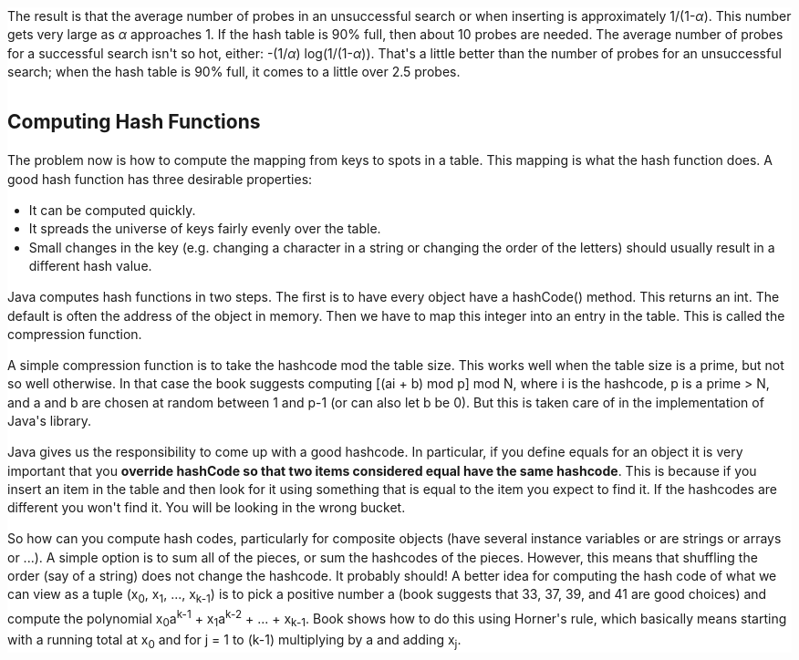 The result is that the average number of probes in an unsuccessful search or when 
inserting is approximately <span class="math">1/(1-<em>α</em>)</span>. This number 
gets very large as <span class="math"><em>α</em></span> approaches 1. If the hash 
table is 90% full, then about 10 probes are needed. The average number of probes 
for a successful search isn't so hot, either: <span class="math">-(1/<em>α</em>) log(1/(1-<em>α</em>))</span>. 
That's a little better than the number of probes for an unsuccessful search; when 
the hash table is 90% full, it comes to a little over 2.5 probes.









<a name="hashcode"></a><h2>Computing Hash Functions</h2>

The problem now is how to compute the mapping from keys to spots in a table. 
This mapping is what the hash function does. A good hash function has three 
desirable properties:

* It can be computed quickly.
* It spreads the universe of keys fairly evenly over the table.
* Small changes in the key (e.g. changing a character in a string or changing the 
  order of the letters) should usually result in a different hash value.

Java computes hash functions in two steps. The first is to have every object have 
a hashCode() method. This returns an int. The default is often the address of the 
object in memory. Then we have to map this integer into an entry in the table. 
This is called the compression function.

A simple compression function is to take the hashcode mod the table size. This 
works well when the table size is a prime, but not so well otherwise. In that 
case the book suggests computing [(ai + b) mod p] mod N, where i is the hashcode, 
p is a prime &gt; N, and a and b are chosen at random between 1 and p-1 (or can 
also let b be 0). But this is taken care of in the implementation of Java's 
library.

Java gives us the responsibility to come up with a good hashcode. In particular, 
if you define equals for an object it is very important that you <b>override 
hashCode so that two items considered equal have the same hashcode</b>. This is 
because if you insert an item in the table and then look for it using something 
that is equal to the item you expect to find it. If the hashcodes are different 
you won't find it. You will be looking in the wrong bucket.

So how can you compute hash codes, particularly for composite objects (have several 
instance variables or are strings or arrays or ...). A simple option is to sum all 
of the pieces, or sum the hashcodes of the pieces. However, this means that 
shuffling the order (say of a string) does not change the hashcode. It probably 
should! A better idea for computing the hash code of what we can view as a tuple 
(x<sub>0</sub>, x<sub>1</sub>, ..., x<sub>k-1</sub>) is to pick a positive number 
a (book suggests that 33, 37, 39, and 41 are good choices) and compute the 
polynomial x<sub>0</sub>a<sup>k-1</sup> + x<sub>1</sub>a<sup>k-2</sup> + ... + x<sub>k-1</sub>. 
Book shows how to do this using Horner's rule, which basically means starting 
with a running total at x<sub>0</sub> and for j = 1 to (k-1) multiplying by a and 
adding x<sub>j</sub>.

